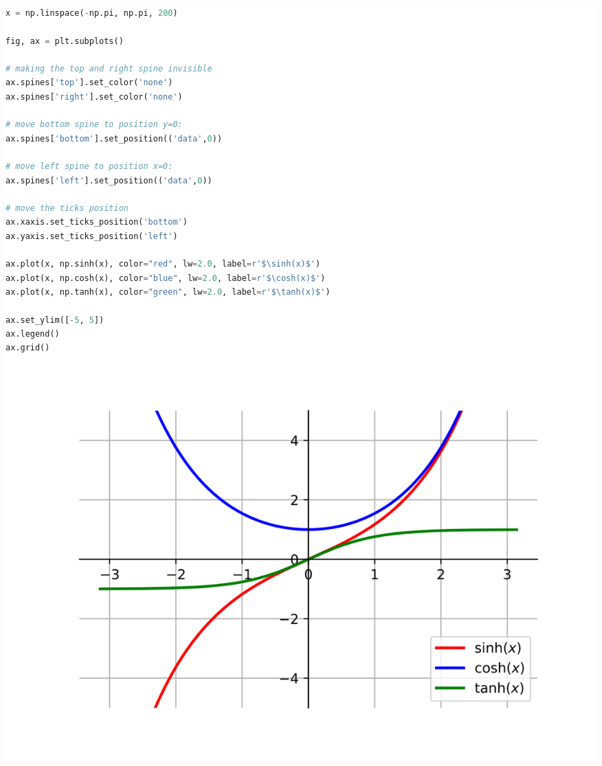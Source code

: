 ```python
x = np.linspace(-np.pi, np.pi, 200)

fig, ax = plt.subplots()

# making the top and right spine invisible
ax.spines['top'].set_color('none')
ax.spines['right'].set_color('none')

# move bottom spine to position y=0:
ax.spines['bottom'].set_position(('data',0))

# move left spine to position x=0:
ax.spines['left'].set_position(('data',0))

# move the ticks position
ax.xaxis.set_ticks_position('bottom')
ax.yaxis.set_ticks_position('left')

ax.plot(x, np.sinh(x), color="red", lw=2.0, label=r'$\sinh(x)$')
ax.plot(x, np.cosh(x), color="blue", lw=2.0, label=r'$\cosh(x)$')
ax.plot(x, np.tanh(x), color="green", lw=2.0, label=r'$\tanh(x)$')

ax.set_ylim([-5, 5])
ax.legend()
ax.grid()
```

![](./media/spine1.svg)
